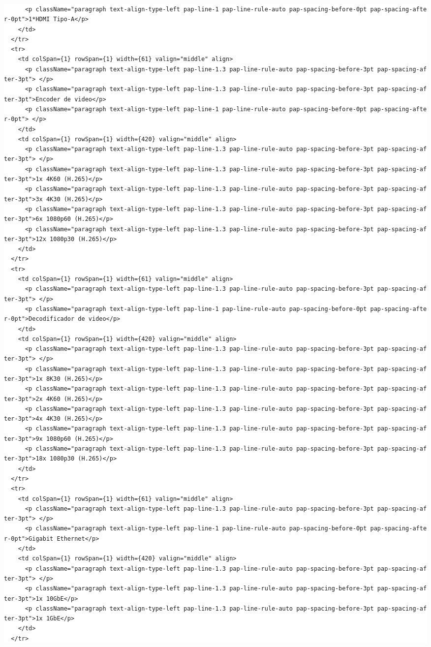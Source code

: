           <p className="paragraph text-align-type-left pap-line-1 pap-line-rule-auto pap-spacing-before-0pt pap-spacing-after-0pt">1*HDMI Tipo-A</p>
        </td>
      </tr>
      <tr>
        <td colSpan={1} rowSpan={1} width={61} valign="middle" align>
          <p className="paragraph text-align-type-left pap-line-1.3 pap-line-rule-auto pap-spacing-before-3pt pap-spacing-after-3pt"> </p>
          <p className="paragraph text-align-type-left pap-line-1.3 pap-line-rule-auto pap-spacing-before-3pt pap-spacing-after-3pt">Encoder de video</p>
          <p className="paragraph text-align-type-left pap-line-1 pap-line-rule-auto pap-spacing-before-0pt pap-spacing-after-0pt"> </p>
        </td>
        <td colSpan={1} rowSpan={1} width={420} valign="middle" align>
          <p className="paragraph text-align-type-left pap-line-1.3 pap-line-rule-auto pap-spacing-before-3pt pap-spacing-after-3pt"> </p>
          <p className="paragraph text-align-type-left pap-line-1.3 pap-line-rule-auto pap-spacing-before-3pt pap-spacing-after-3pt">1x 4K60 (H.265)</p>
          <p className="paragraph text-align-type-left pap-line-1.3 pap-line-rule-auto pap-spacing-before-3pt pap-spacing-after-3pt">3x 4K30 (H.265)</p>
          <p className="paragraph text-align-type-left pap-line-1.3 pap-line-rule-auto pap-spacing-before-3pt pap-spacing-after-3pt">6x 1080p60 (H.265)</p>
          <p className="paragraph text-align-type-left pap-line-1.3 pap-line-rule-auto pap-spacing-before-3pt pap-spacing-after-3pt">12x 1080p30 (H.265)</p>
        </td>
      </tr>
      <tr>
        <td colSpan={1} rowSpan={1} width={61} valign="middle" align>
          <p className="paragraph text-align-type-left pap-line-1.3 pap-line-rule-auto pap-spacing-before-3pt pap-spacing-after-3pt"> </p>
          <p className="paragraph text-align-type-left pap-line-1 pap-line-rule-auto pap-spacing-before-0pt pap-spacing-after-0pt">Decodificador de video</p>
        </td>
        <td colSpan={1} rowSpan={1} width={420} valign="middle" align>
          <p className="paragraph text-align-type-left pap-line-1.3 pap-line-rule-auto pap-spacing-before-3pt pap-spacing-after-3pt"> </p>
          <p className="paragraph text-align-type-left pap-line-1.3 pap-line-rule-auto pap-spacing-before-3pt pap-spacing-after-3pt">1x 8K30 (H.265)</p>
          <p className="paragraph text-align-type-left pap-line-1.3 pap-line-rule-auto pap-spacing-before-3pt pap-spacing-after-3pt">2x 4K60 (H.265)</p>
          <p className="paragraph text-align-type-left pap-line-1.3 pap-line-rule-auto pap-spacing-before-3pt pap-spacing-after-3pt">4x 4K30 (H.265)</p>
          <p className="paragraph text-align-type-left pap-line-1.3 pap-line-rule-auto pap-spacing-before-3pt pap-spacing-after-3pt">9x 1080p60 (H.265)</p>
          <p className="paragraph text-align-type-left pap-line-1.3 pap-line-rule-auto pap-spacing-before-3pt pap-spacing-after-3pt">18x 1080p30 (H.265)</p>
        </td>
      </tr>
      <tr>
        <td colSpan={1} rowSpan={1} width={61} valign="middle" align>
          <p className="paragraph text-align-type-left pap-line-1.3 pap-line-rule-auto pap-spacing-before-3pt pap-spacing-after-3pt"> </p>
          <p className="paragraph text-align-type-left pap-line-1 pap-line-rule-auto pap-spacing-before-0pt pap-spacing-after-0pt">Gigabit Ethernet</p>
        </td>
        <td colSpan={1} rowSpan={1} width={420} valign="middle" align>
          <p className="paragraph text-align-type-left pap-line-1.3 pap-line-rule-auto pap-spacing-before-3pt pap-spacing-after-3pt"> </p>
          <p className="paragraph text-align-type-left pap-line-1.3 pap-line-rule-auto pap-spacing-before-3pt pap-spacing-after-3pt">1x 10GbE</p>
          <p className="paragraph text-align-type-left pap-line-1.3 pap-line-rule-auto pap-spacing-before-3pt pap-spacing-after-3pt">1x 1GbE</p>
        </td>
      </tr>